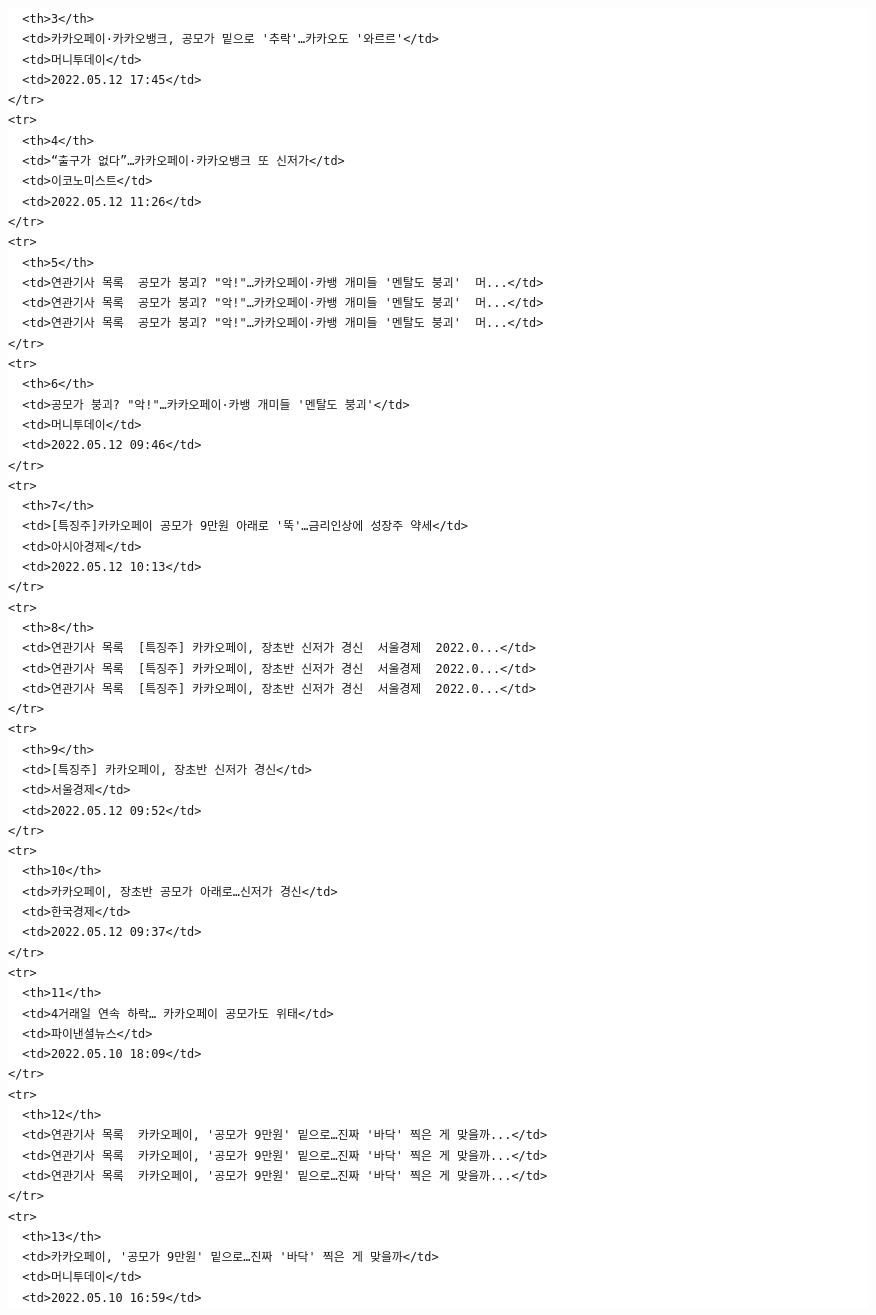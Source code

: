       <th>3</th>
      <td>카카오페이·카카오뱅크, 공모가 밑으로 '추락'…카카오도 '와르르'</td>
      <td>머니투데이</td>
      <td>2022.05.12 17:45</td>
    </tr>
    <tr>
      <th>4</th>
      <td>“출구가 없다”…카카오페이·카카오뱅크 또 신저가</td>
      <td>이코노미스트</td>
      <td>2022.05.12 11:26</td>
    </tr>
    <tr>
      <th>5</th>
      <td>연관기사 목록  공모가 붕괴? "악!"…카카오페이·카뱅 개미들 '멘탈도 붕괴'  머...</td>
      <td>연관기사 목록  공모가 붕괴? "악!"…카카오페이·카뱅 개미들 '멘탈도 붕괴'  머...</td>
      <td>연관기사 목록  공모가 붕괴? "악!"…카카오페이·카뱅 개미들 '멘탈도 붕괴'  머...</td>
    </tr>
    <tr>
      <th>6</th>
      <td>공모가 붕괴? "악!"…카카오페이·카뱅 개미들 '멘탈도 붕괴'</td>
      <td>머니투데이</td>
      <td>2022.05.12 09:46</td>
    </tr>
    <tr>
      <th>7</th>
      <td>[특징주]카카오페이 공모가 9만원 아래로 '뚝'…금리인상에 성장주 약세</td>
      <td>아시아경제</td>
      <td>2022.05.12 10:13</td>
    </tr>
    <tr>
      <th>8</th>
      <td>연관기사 목록  [특징주] 카카오페이, 장초반 신저가 경신  서울경제  2022.0...</td>
      <td>연관기사 목록  [특징주] 카카오페이, 장초반 신저가 경신  서울경제  2022.0...</td>
      <td>연관기사 목록  [특징주] 카카오페이, 장초반 신저가 경신  서울경제  2022.0...</td>
    </tr>
    <tr>
      <th>9</th>
      <td>[특징주] 카카오페이, 장초반 신저가 경신</td>
      <td>서울경제</td>
      <td>2022.05.12 09:52</td>
    </tr>
    <tr>
      <th>10</th>
      <td>카카오페이, 장초반 공모가 아래로…신저가 경신</td>
      <td>한국경제</td>
      <td>2022.05.12 09:37</td>
    </tr>
    <tr>
      <th>11</th>
      <td>4거래일 연속 하락… 카카오페이 공모가도 위태</td>
      <td>파이낸셜뉴스</td>
      <td>2022.05.10 18:09</td>
    </tr>
    <tr>
      <th>12</th>
      <td>연관기사 목록  카카오페이, '공모가 9만원' 밑으로…진짜 '바닥' 찍은 게 맞을까...</td>
      <td>연관기사 목록  카카오페이, '공모가 9만원' 밑으로…진짜 '바닥' 찍은 게 맞을까...</td>
      <td>연관기사 목록  카카오페이, '공모가 9만원' 밑으로…진짜 '바닥' 찍은 게 맞을까...</td>
    </tr>
    <tr>
      <th>13</th>
      <td>카카오페이, '공모가 9만원' 밑으로…진짜 '바닥' 찍은 게 맞을까</td>
      <td>머니투데이</td>
      <td>2022.05.10 16:59</td>